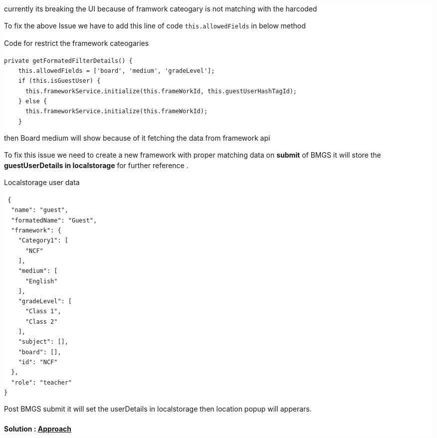 currently its breaking the UI because of framwork cateogary is not matching with the harcoded



To fix the above Issue we have to add this line of code `this.allowedFields` in below method

Code for restrict the framework cateogaries

```
private getFormatedFilterDetails() {
    this.allowedFields = ['board', 'medium', 'gradeLevel'];
    if (this.isGuestUser) {
      this.frameworkService.initialize(this.frameWorkId, this.guestUserHashTagId);
    } else {
      this.frameworkService.initialize(this.frameWorkId);
    }
```

then Board medium will show because of it fetching the data from framework api

To fix this issue we need to create a new framework with proper matching data on **submit** of BMGS it will store the **guestUserDetails in localstorage** for further reference .

Localstorage user data

```
 {
  "name": "guest",
  "formatedName": "Guest",
  "framework": {
    "Category1": [
      "NCF"
    ],
    "medium": [
      "English"
    ],
    "gradeLevel": [
      "Class 1",
      "Class 2"
    ],
    "subject": [],
    "board": [],
    "id": "NCF"
  },
  "role": "teacher"
}
```

Post BMGS submit it will set the userDetails in localstorage then location popup will apperars.

#### Solution : [Approach](https://project-sunbird.atlassian.net/wiki/spaces/SUN/pages/3358392350/ED-Portal+-+Design-Docs+for+Hardcoded+BMGS+removal#Framework-Cateogories\(BMGS\)) <a href="#sunbird-ed-gapanalysisdocsforbmgs-solution-approach.1" id="sunbird-ed-gapanalysisdocsforbmgs-solution-approach.1"></a>
